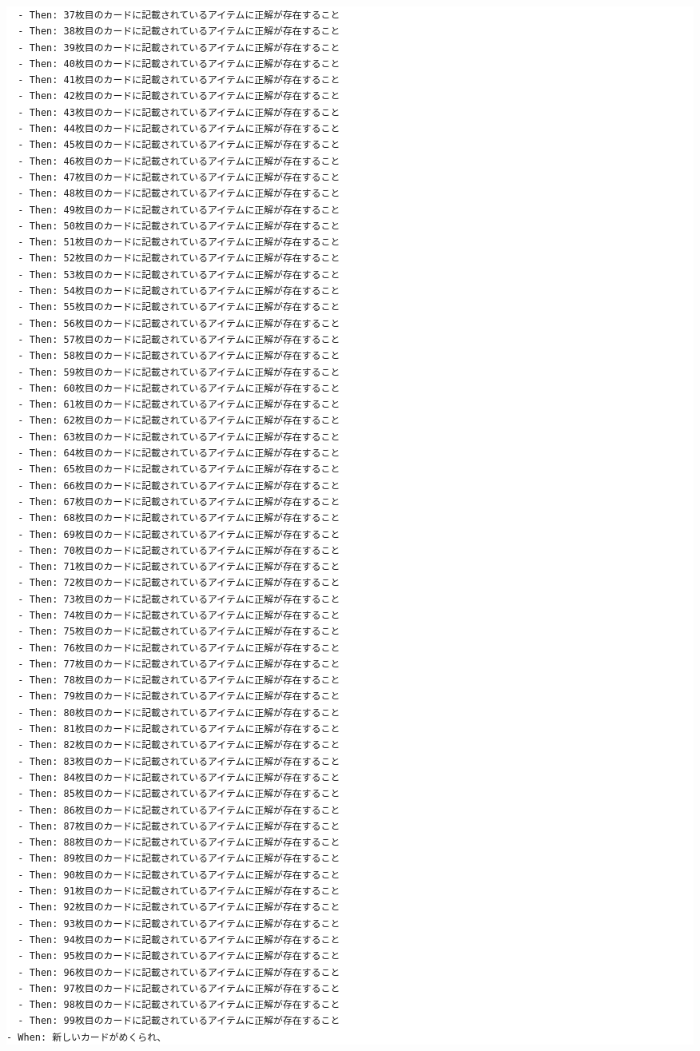       - Then: 37枚目のカードに記載されているアイテムに正解が存在すること
      - Then: 38枚目のカードに記載されているアイテムに正解が存在すること
      - Then: 39枚目のカードに記載されているアイテムに正解が存在すること
      - Then: 40枚目のカードに記載されているアイテムに正解が存在すること
      - Then: 41枚目のカードに記載されているアイテムに正解が存在すること
      - Then: 42枚目のカードに記載されているアイテムに正解が存在すること
      - Then: 43枚目のカードに記載されているアイテムに正解が存在すること
      - Then: 44枚目のカードに記載されているアイテムに正解が存在すること
      - Then: 45枚目のカードに記載されているアイテムに正解が存在すること
      - Then: 46枚目のカードに記載されているアイテムに正解が存在すること
      - Then: 47枚目のカードに記載されているアイテムに正解が存在すること
      - Then: 48枚目のカードに記載されているアイテムに正解が存在すること
      - Then: 49枚目のカードに記載されているアイテムに正解が存在すること
      - Then: 50枚目のカードに記載されているアイテムに正解が存在すること
      - Then: 51枚目のカードに記載されているアイテムに正解が存在すること
      - Then: 52枚目のカードに記載されているアイテムに正解が存在すること
      - Then: 53枚目のカードに記載されているアイテムに正解が存在すること
      - Then: 54枚目のカードに記載されているアイテムに正解が存在すること
      - Then: 55枚目のカードに記載されているアイテムに正解が存在すること
      - Then: 56枚目のカードに記載されているアイテムに正解が存在すること
      - Then: 57枚目のカードに記載されているアイテムに正解が存在すること
      - Then: 58枚目のカードに記載されているアイテムに正解が存在すること
      - Then: 59枚目のカードに記載されているアイテムに正解が存在すること
      - Then: 60枚目のカードに記載されているアイテムに正解が存在すること
      - Then: 61枚目のカードに記載されているアイテムに正解が存在すること
      - Then: 62枚目のカードに記載されているアイテムに正解が存在すること
      - Then: 63枚目のカードに記載されているアイテムに正解が存在すること
      - Then: 64枚目のカードに記載されているアイテムに正解が存在すること
      - Then: 65枚目のカードに記載されているアイテムに正解が存在すること
      - Then: 66枚目のカードに記載されているアイテムに正解が存在すること
      - Then: 67枚目のカードに記載されているアイテムに正解が存在すること
      - Then: 68枚目のカードに記載されているアイテムに正解が存在すること
      - Then: 69枚目のカードに記載されているアイテムに正解が存在すること
      - Then: 70枚目のカードに記載されているアイテムに正解が存在すること
      - Then: 71枚目のカードに記載されているアイテムに正解が存在すること
      - Then: 72枚目のカードに記載されているアイテムに正解が存在すること
      - Then: 73枚目のカードに記載されているアイテムに正解が存在すること
      - Then: 74枚目のカードに記載されているアイテムに正解が存在すること
      - Then: 75枚目のカードに記載されているアイテムに正解が存在すること
      - Then: 76枚目のカードに記載されているアイテムに正解が存在すること
      - Then: 77枚目のカードに記載されているアイテムに正解が存在すること
      - Then: 78枚目のカードに記載されているアイテムに正解が存在すること
      - Then: 79枚目のカードに記載されているアイテムに正解が存在すること
      - Then: 80枚目のカードに記載されているアイテムに正解が存在すること
      - Then: 81枚目のカードに記載されているアイテムに正解が存在すること
      - Then: 82枚目のカードに記載されているアイテムに正解が存在すること
      - Then: 83枚目のカードに記載されているアイテムに正解が存在すること
      - Then: 84枚目のカードに記載されているアイテムに正解が存在すること
      - Then: 85枚目のカードに記載されているアイテムに正解が存在すること
      - Then: 86枚目のカードに記載されているアイテムに正解が存在すること
      - Then: 87枚目のカードに記載されているアイテムに正解が存在すること
      - Then: 88枚目のカードに記載されているアイテムに正解が存在すること
      - Then: 89枚目のカードに記載されているアイテムに正解が存在すること
      - Then: 90枚目のカードに記載されているアイテムに正解が存在すること
      - Then: 91枚目のカードに記載されているアイテムに正解が存在すること
      - Then: 92枚目のカードに記載されているアイテムに正解が存在すること
      - Then: 93枚目のカードに記載されているアイテムに正解が存在すること
      - Then: 94枚目のカードに記載されているアイテムに正解が存在すること
      - Then: 95枚目のカードに記載されているアイテムに正解が存在すること
      - Then: 96枚目のカードに記載されているアイテムに正解が存在すること
      - Then: 97枚目のカードに記載されているアイテムに正解が存在すること
      - Then: 98枚目のカードに記載されているアイテムに正解が存在すること
      - Then: 99枚目のカードに記載されているアイテムに正解が存在すること
    - When: 新しいカードがめくられ、